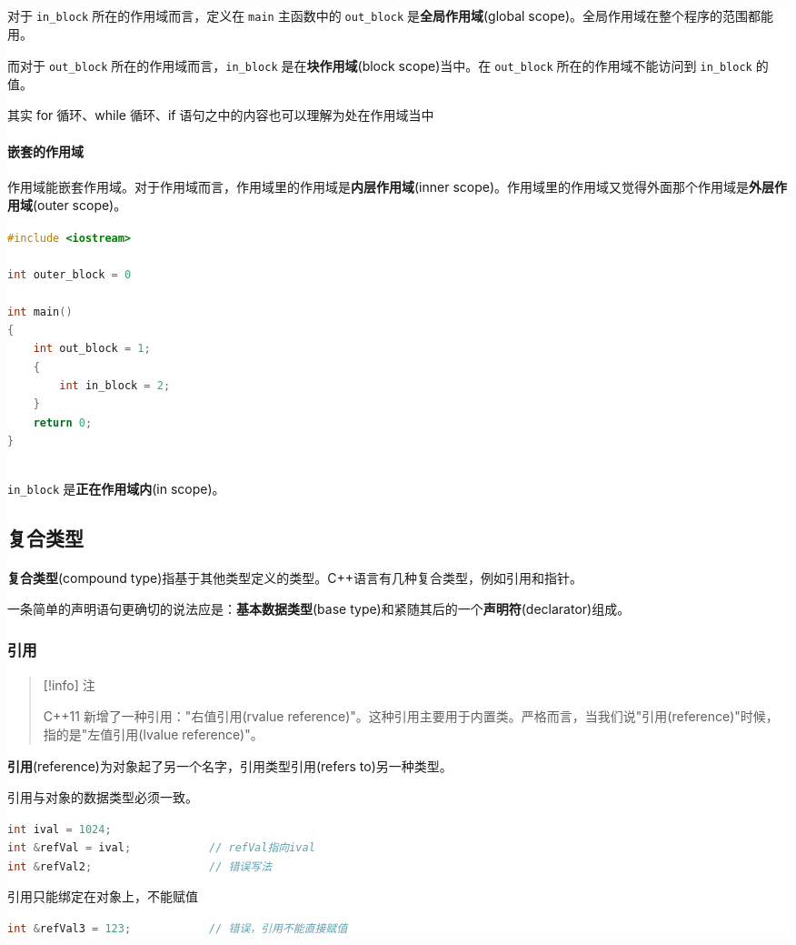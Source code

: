 对于 `in_block` 所在的作用域而言，定义在 `main` 主函数中的 `out_block` 是**全局作用域**(global scope)。全局作用域在整个程序的范围都能用。

而对于 `out_block` 所在的作用域而言，`in_block` 是在**块作用域**(block scope)当中。在 `out_block` 所在的作用域不能访问到 `in_block` 的值。

其实 for 循环、while 循环、if 语句之中的内容也可以理解为处在作用域当中

#### 嵌套的作用域

作用域能嵌套作用域。对于作用域而言，作用域里的作用域是**内层作用域**(inner scope)。作用域里的作用域又觉得外面那个作用域是**外层作用域**(outer scope)。

``` cpp
#include <iostream>
 
int outer_block = 0
 
int main()
{
    int out_block = 1;
    {
        int in_block = 2;
    }
    return 0;
}
 
```

`in_block` 是**正在作用域内**(in scope)。

## 复合类型

**复合类型**(compound type)指基于其他类型定义的类型。C++语言有几种复合类型，例如引用和指针。

一条简单的声明语句更确切的说法应是：**基本数据类型**(base type)和紧随其后的一个**声明符**(declarator)组成。

### 引用

> [!info] 注
> 
> C++11 新增了一种引用："右值引用(rvalue reference)"。这种引用主要用于内置类。严格而言，当我们说"引用(reference)"时候，指的是"左值引用(lvalue reference)"。

**引用**(reference)为对象起了另一个名字，引用类型引用(refers to)另一种类型。

引用与对象的数据类型必须一致。

``` cpp
int ival = 1024;
int &refVal = ival;            // refVal指向ival
int &refVal2;                  // 错误写法
```

引用只能绑定在对象上，不能赋值

``` cpp
int &refVal3 = 123;            // 错误，引用不能直接赋值
```
